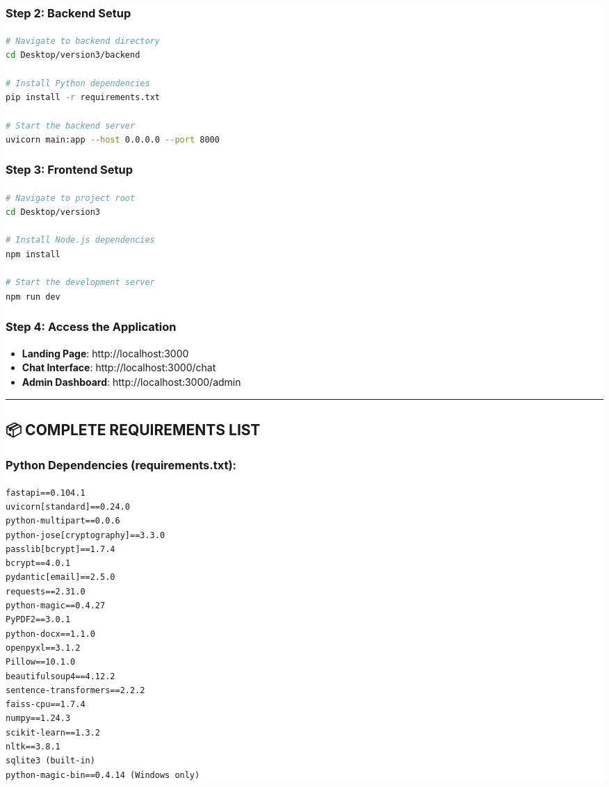 ### **Step 2: Backend Setup**
```bash
# Navigate to backend directory
cd Desktop/version3/backend

# Install Python dependencies
pip install -r requirements.txt

# Start the backend server
uvicorn main:app --host 0.0.0.0 --port 8000
```

### **Step 3: Frontend Setup**
```bash
# Navigate to project root
cd Desktop/version3

# Install Node.js dependencies
npm install

# Start the development server
npm run dev
```

### **Step 4: Access the Application**
- **Landing Page**: http://localhost:3000
- **Chat Interface**: http://localhost:3000/chat
- **Admin Dashboard**: http://localhost:3000/admin

---

## 📦 **COMPLETE REQUIREMENTS LIST**

### **Python Dependencies (requirements.txt):**
```txt
fastapi==0.104.1
uvicorn[standard]==0.24.0
python-multipart==0.0.6
python-jose[cryptography]==3.3.0
passlib[bcrypt]==1.7.4
bcrypt==4.0.1
pydantic[email]==2.5.0
requests==2.31.0
python-magic==0.4.27
PyPDF2==3.0.1
python-docx==1.1.0
openpyxl==3.1.2
Pillow==10.1.0
beautifulsoup4==4.12.2
sentence-transformers==2.2.2
faiss-cpu==1.7.4
numpy==1.24.3
scikit-learn==1.3.2
nltk==3.8.1
sqlite3 (built-in)
python-magic-bin==0.4.14 (Windows only)
```

